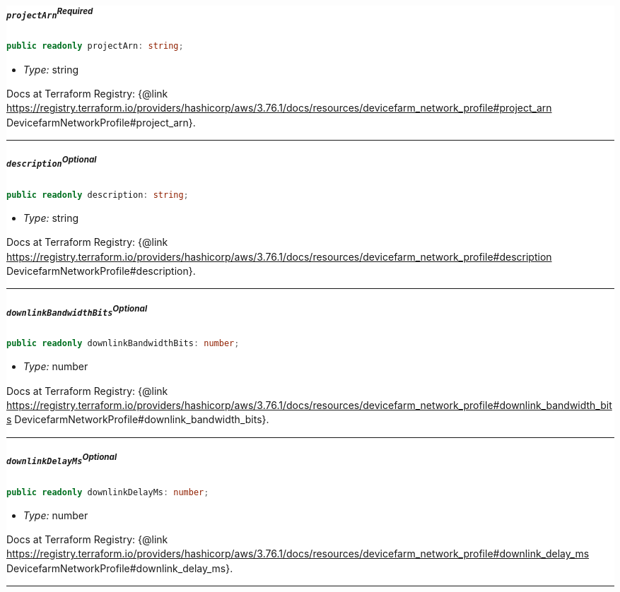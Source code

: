 
##### `projectArn`<sup>Required</sup> <a name="projectArn" id="@cdktf/aws-cdk.devicefarmNetworkProfile.DevicefarmNetworkProfileConfig.property.projectArn"></a>

```typescript
public readonly projectArn: string;
```

- *Type:* string

Docs at Terraform Registry: {@link https://registry.terraform.io/providers/hashicorp/aws/3.76.1/docs/resources/devicefarm_network_profile#project_arn DevicefarmNetworkProfile#project_arn}.

---

##### `description`<sup>Optional</sup> <a name="description" id="@cdktf/aws-cdk.devicefarmNetworkProfile.DevicefarmNetworkProfileConfig.property.description"></a>

```typescript
public readonly description: string;
```

- *Type:* string

Docs at Terraform Registry: {@link https://registry.terraform.io/providers/hashicorp/aws/3.76.1/docs/resources/devicefarm_network_profile#description DevicefarmNetworkProfile#description}.

---

##### `downlinkBandwidthBits`<sup>Optional</sup> <a name="downlinkBandwidthBits" id="@cdktf/aws-cdk.devicefarmNetworkProfile.DevicefarmNetworkProfileConfig.property.downlinkBandwidthBits"></a>

```typescript
public readonly downlinkBandwidthBits: number;
```

- *Type:* number

Docs at Terraform Registry: {@link https://registry.terraform.io/providers/hashicorp/aws/3.76.1/docs/resources/devicefarm_network_profile#downlink_bandwidth_bits DevicefarmNetworkProfile#downlink_bandwidth_bits}.

---

##### `downlinkDelayMs`<sup>Optional</sup> <a name="downlinkDelayMs" id="@cdktf/aws-cdk.devicefarmNetworkProfile.DevicefarmNetworkProfileConfig.property.downlinkDelayMs"></a>

```typescript
public readonly downlinkDelayMs: number;
```

- *Type:* number

Docs at Terraform Registry: {@link https://registry.terraform.io/providers/hashicorp/aws/3.76.1/docs/resources/devicefarm_network_profile#downlink_delay_ms DevicefarmNetworkProfile#downlink_delay_ms}.

---
